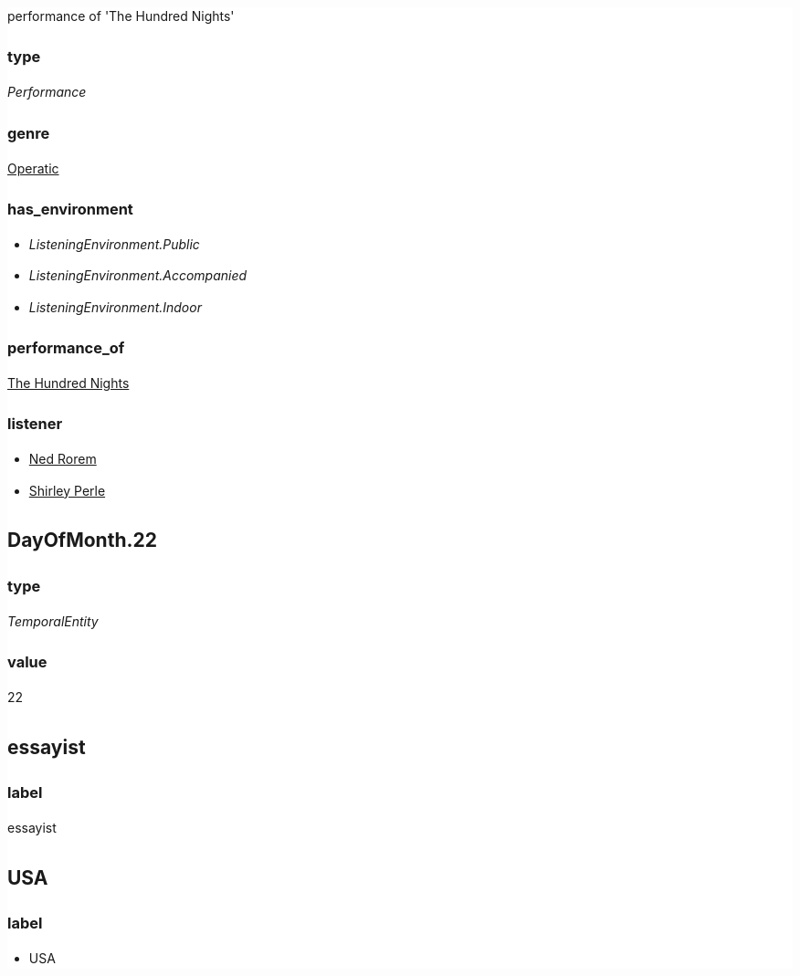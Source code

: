 performance of 'The Hundred Nights'

### type


*Performance*

### genre


[Operatic](#Operatic)

### has_environment

 - *ListeningEnvironment.Public*

 - *ListeningEnvironment.Accompanied*

 - *ListeningEnvironment.Indoor*

### performance_of


[The Hundred Nights](#The-Hundred-Nights)

### listener

 - [Ned Rorem](#Ned-Rorem)

 - [Shirley Perle](#Shirley-Perle)

## DayOfMonth.22

### type


*TemporalEntity*

### value


22

## essayist

### label


essayist

## USA

### label

 - USA
